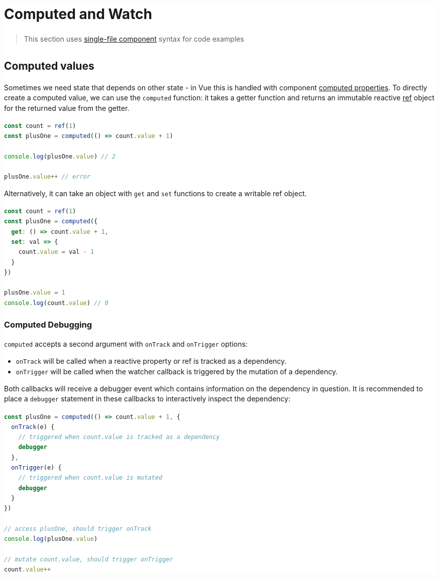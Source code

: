 # Computed and Watch

> This section uses [single-file component](single-file-component.html) syntax for code examples

## Computed values

Sometimes we need state that depends on other state - in Vue this is handled with component [computed properties](computed.html#computed-properties). To directly create a computed value, we can use the `computed` function: it takes a getter function and returns an immutable reactive [ref](reactivity-fundamentals.html#creating-standalone-reactive-values-as-refs) object for the returned value from the getter.

```js
const count = ref(1)
const plusOne = computed(() => count.value + 1)

console.log(plusOne.value) // 2

plusOne.value++ // error
```

Alternatively, it can take an object with `get` and `set` functions to create a writable ref object.

```js
const count = ref(1)
const plusOne = computed({
  get: () => count.value + 1,
  set: val => {
    count.value = val - 1
  }
})

plusOne.value = 1
console.log(count.value) // 0
```

### Computed Debugging <Badge text="3.2+" />

`computed` accepts a second argument with `onTrack` and `onTrigger` options:

- `onTrack` will be called when a reactive property or ref is tracked as a dependency.
- `onTrigger` will be called when the watcher callback is triggered by the mutation of a dependency.

Both callbacks will receive a debugger event which contains information on the dependency in question. It is recommended to place a `debugger` statement in these callbacks to interactively inspect the dependency:

```js
const plusOne = computed(() => count.value + 1, {
  onTrack(e) {
    // triggered when count.value is tracked as a dependency
    debugger
  },
  onTrigger(e) {
    // triggered when count.value is mutated
    debugger
  }
})

// access plusOne, should trigger onTrack
console.log(plusOne.value)

// mutate count.value, should trigger onTrigger
count.value++
```